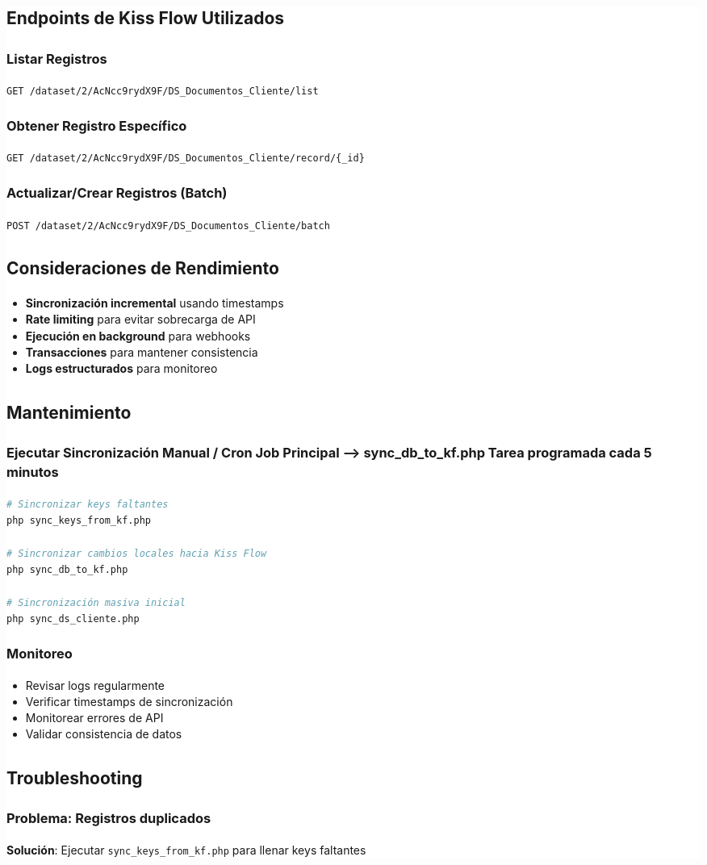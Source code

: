 ## Endpoints de Kiss Flow Utilizados

### Listar Registros
```
GET /dataset/2/AcNcc9rydX9F/DS_Documentos_Cliente/list
```

### Obtener Registro Específico
```
GET /dataset/2/AcNcc9rydX9F/DS_Documentos_Cliente/record/{_id}
```

### Actualizar/Crear Registros (Batch)
```
POST /dataset/2/AcNcc9rydX9F/DS_Documentos_Cliente/batch
```

## Consideraciones de Rendimiento

- **Sincronización incremental** usando timestamps
- **Rate limiting** para evitar sobrecarga de API
- **Ejecución en background** para webhooks
- **Transacciones** para mantener consistencia
- **Logs estructurados** para monitoreo

## Mantenimiento

### Ejecutar Sincronización Manual / Cron Job Principal --> sync_db_to_kf.php Tarea programada cada 5 minutos
```bash
# Sincronizar keys faltantes
php sync_keys_from_kf.php

# Sincronizar cambios locales hacia Kiss Flow
php sync_db_to_kf.php

# Sincronización masiva inicial
php sync_ds_cliente.php
```

### Monitoreo
- Revisar logs regularmente
- Verificar timestamps de sincronización
- Monitorear errores de API
- Validar consistencia de datos

## Troubleshooting

### Problema: Registros duplicados
**Solución**: Ejecutar `sync_keys_from_kf.php` para llenar keys faltantes
